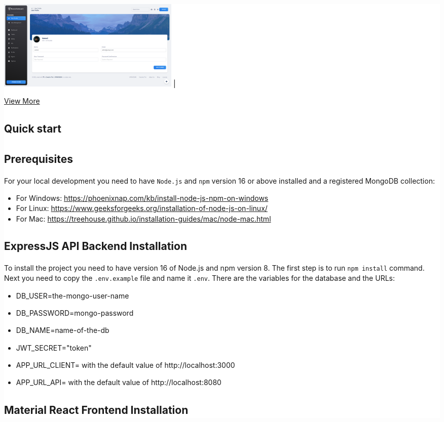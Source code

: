 [<img src="material-dashboard-react-app/public/images/profile.png" width="330" />](https://material-dashboard-react-nodejs.creative-tim.com/user-profile) |

[View More](https://react-material-dashboard-laravel.creative-tim.com)

## Quick start

## Prerequisites

For your local development you need to have `Node.js` and `npm` version 16 or above installed and a registered MongoDB collection:
- For Windows: https://phoenixnap.com/kb/install-node-js-npm-on-windows
- For Linux: https://www.geeksforgeeks.org/installation-of-node-js-on-linux/
- For Mac: https://treehouse.github.io/installation-guides/mac/node-mac.html

## ExpressJS API Backend Installation

To install the project you need to have version 16 of Node.js and npm version 8. The first step is to run `npm install` command. Next you need to copy the `.env.example` file and name it `.env`. There are the variables for the database and the URLs:
- DB_USER=the-mongo-user-name
- DB_PASSWORD=mongo-password
- DB_NAME=name-of-the-db

- JWT_SECRET="token"

- APP_URL_CLIENT= with the default value of http://localhost:3000
- APP_URL_API= with the default value of http://localhost:8080

## Material React Frontend Installation
